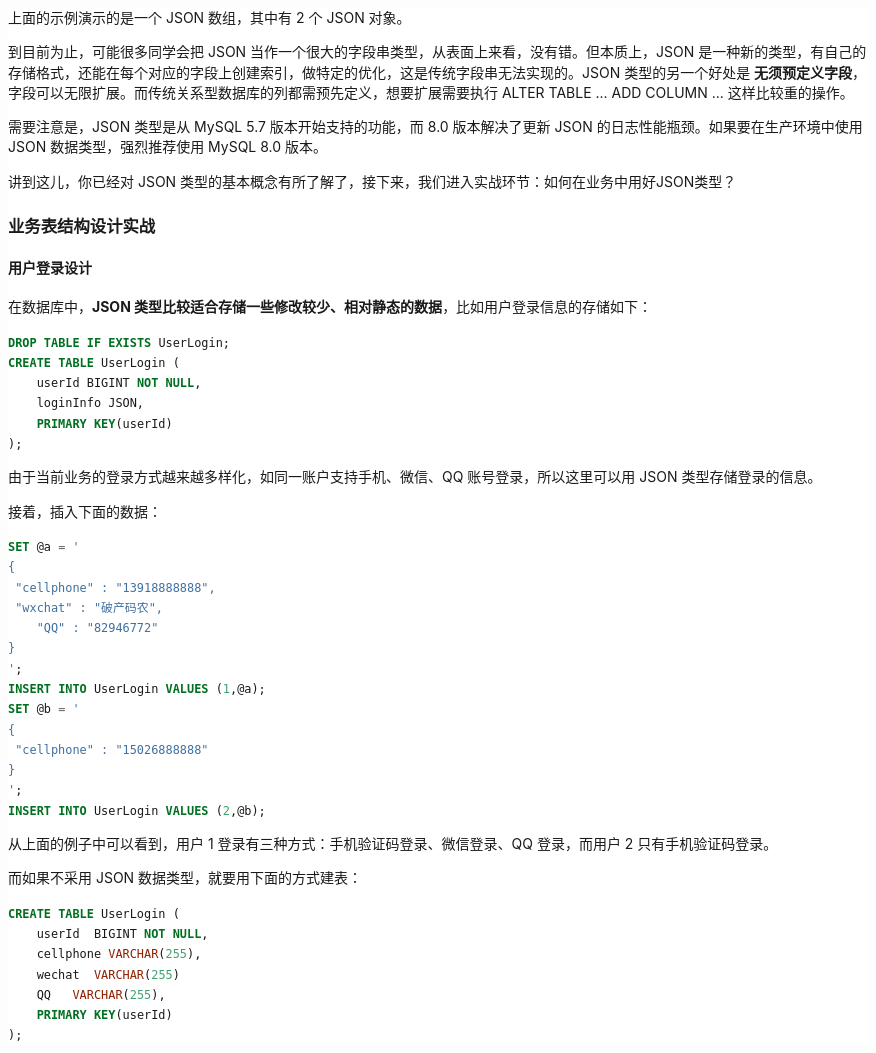 上面的示例演示的是一个 JSON 数组，其中有 2 个 JSON 对象。

到目前为止，可能很多同学会把 JSON 当作一个很大的字段串类型，从表面上来看，没有错。但本质上，JSON 是一种新的类型，有自己的存储格式，还能在每个对应的字段上创建索引，做特定的优化，这是传统字段串无法实现的。JSON 类型的另一个好处是 **无须预定义字段**，字段可以无限扩展。而传统关系型数据库的列都需预先定义，想要扩展需要执行 ALTER TABLE ... ADD COLUMN ... 这样比较重的操作。

需要注意是，JSON 类型是从 MySQL 5.7 版本开始支持的功能，而 8.0 版本解决了更新 JSON 的日志性能瓶颈。如果要在生产环境中使用 JSON 数据类型，强烈推荐使用 MySQL 8.0 版本。

讲到这儿，你已经对 JSON 类型的基本概念有所了解了，接下来，我们进入实战环节：如何在业务中用好JSON类型？

### 业务表结构设计实战

#### 用户登录设计

在数据库中，**JSON 类型比较适合存储一些修改较少、相对静态的数据**，比如用户登录信息的存储如下：

```sql
DROP TABLE IF EXISTS UserLogin;
CREATE TABLE UserLogin (
    userId BIGINT NOT NULL,
    loginInfo JSON,
    PRIMARY KEY(userId)
);
```

由于当前业务的登录方式越来越多样化，如同一账户支持手机、微信、QQ 账号登录，所以这里可以用 JSON 类型存储登录的信息。

接着，插入下面的数据：

```sql
SET @a = '
{
 "cellphone" : "13918888888",
 "wxchat" : "破产码农",
    "QQ" : "82946772"
}
';
INSERT INTO UserLogin VALUES (1,@a);
SET @b = '
{
 "cellphone" : "15026888888"
}
';
INSERT INTO UserLogin VALUES (2,@b);
```

从上面的例子中可以看到，用户 1 登录有三种方式：手机验证码登录、微信登录、QQ 登录，而用户 2 只有手机验证码登录。

而如果不采用 JSON 数据类型，就要用下面的方式建表：

```sql
CREATE TABLE UserLogin (
    userId  BIGINT NOT NULL,
    cellphone VARCHAR(255),
    wechat  VARCHAR(255)
    QQ   VARCHAR(255),
    PRIMARY KEY(userId)
);
```
